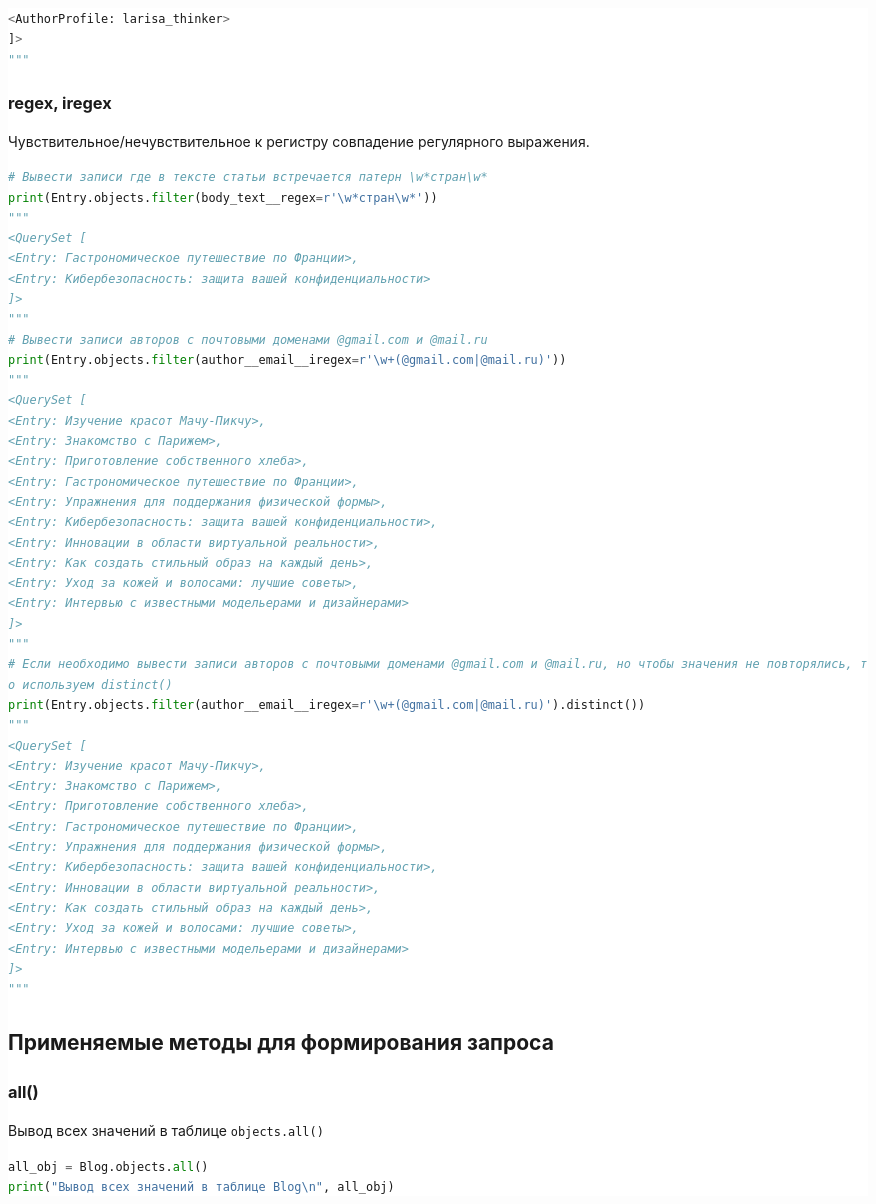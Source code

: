```python
<AuthorProfile: larisa_thinker>
]>
"""
```
### regex, iregex
Чувствительное/нечувствительное к регистру совпадение регулярного выражения.
```python
# Вывести записи где в тексте статьи встречается патерн \w*стран\w*
print(Entry.objects.filter(body_text__regex=r'\w*стран\w*'))
"""
<QuerySet [
<Entry: Гастрономическое путешествие по Франции>, 
<Entry: Кибербезопасность: защита вашей конфиденциальности>
]>
"""
# Вывести записи авторов с почтовыми доменами @gmail.com и @mail.ru
print(Entry.objects.filter(author__email__iregex=r'\w+(@gmail.com|@mail.ru)'))
"""
<QuerySet [
<Entry: Изучение красот Мачу-Пикчу>, 
<Entry: Знакомство с Парижем>, 
<Entry: Приготовление собственного хлеба>, 
<Entry: Гастрономическое путешествие по Франции>, 
<Entry: Упражнения для поддержания физической формы>, 
<Entry: Кибербезопасность: защита вашей конфиденциальности>, 
<Entry: Инновации в области виртуальной реальности>, 
<Entry: Как создать стильный образ на каждый день>, 
<Entry: Уход за кожей и волосами: лучшие советы>, 
<Entry: Интервью с известными модельерами и дизайнерами>
]>
"""
# Если необходимо вывести записи авторов с почтовыми доменами @gmail.com и @mail.ru, но чтобы значения не повторялись, то используем distinct()
print(Entry.objects.filter(author__email__iregex=r'\w+(@gmail.com|@mail.ru)').distinct())
"""
<QuerySet [
<Entry: Изучение красот Мачу-Пикчу>, 
<Entry: Знакомство с Парижем>, 
<Entry: Приготовление собственного хлеба>, 
<Entry: Гастрономическое путешествие по Франции>, 
<Entry: Упражнения для поддержания физической формы>, 
<Entry: Кибербезопасность: защита вашей конфиденциальности>, 
<Entry: Инновации в области виртуальной реальности>, 
<Entry: Как создать стильный образ на каждый день>, 
<Entry: Уход за кожей и волосами: лучшие советы>, 
<Entry: Интервью с известными модельерами и дизайнерами>
]>
"""
```

## Применяемые методы для формирования запроса
### all()
Вывод всех значений в таблице ```objects.all()```
```python
all_obj = Blog.objects.all()
print("Вывод всех значений в таблице Blog\n", all_obj)
```
